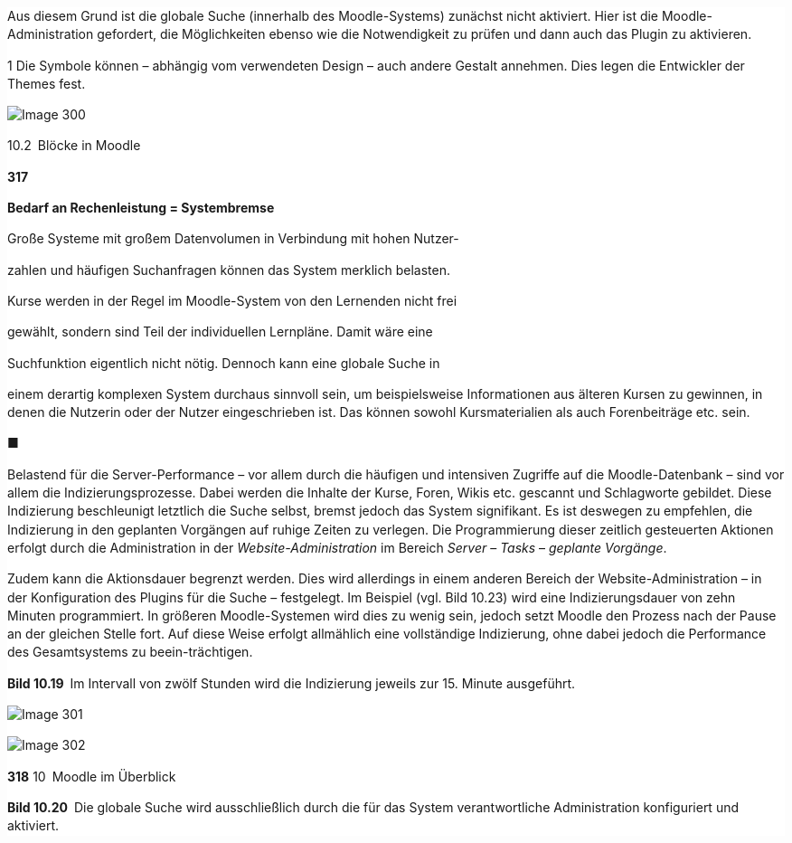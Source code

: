 Aus diesem Grund ist die globale Suche (innerhalb des Moodle-Systems) zunächst nicht aktiviert. Hier ist die Moodle-Administration gefordert, die Möglichkeiten ebenso wie die Notwendigkeit zu prüfen und dann auch das Plugin zu aktivieren.

1 Die Symbole können – abhängig vom verwendeten Design – auch andere Gestalt annehmen. Dies legen die Entwickler der Themes fest.

![Image 300](index-340_1.jpg)

10.2 Blöcke in Moodle

**317**

**Bedarf an Rechenleistung = Systembremse**

Große Systeme mit großem Datenvolumen in Verbindung mit hohen Nutzer-

zahlen und häufigen Suchanfragen können das System merklich belasten.

Kurse werden in der Regel im Moodle-System von den Lernenden nicht frei

gewählt, sondern sind Teil der individuellen Lernpläne. Damit wäre eine

Suchfunktion eigentlich nicht nötig. Dennoch kann eine globale Suche in

einem derartig komplexen System durchaus sinnvoll sein, um beispielsweise Informationen aus älteren Kursen zu gewinnen, in denen die Nutzerin oder der Nutzer eingeschrieben ist. Das können sowohl Kursmaterialien als auch Forenbeiträge etc. sein.

■

Belastend für die Server-Performance – vor allem durch die häufigen und intensiven Zugriffe auf die Moodle-Datenbank – sind vor allem die Indizierungsprozesse. Dabei werden die Inhalte der Kurse, Foren, Wikis etc. gescannt und Schlagworte gebildet. Diese Indizierung beschleunigt letztlich die Suche selbst, bremst jedoch das System signifikant. Es ist deswegen zu empfehlen, die Indizierung in den geplanten Vorgängen auf ruhige Zeiten zu verlegen. Die Programmierung dieser zeitlich gesteuerten Aktionen erfolgt durch die Administration in der _Website-Administration_ im Bereich _Server_ – _Tasks_ – _geplante Vorgänge_.

Zudem kann die Aktionsdauer begrenzt werden. Dies wird allerdings in einem anderen Bereich der Website-Administration – in der Konfiguration des Plugins für die Suche – festgelegt. Im Beispiel (vgl. Bild 10.23) wird eine Indizierungsdauer von zehn Minuten programmiert. In größeren Moodle-Systemen wird dies zu wenig sein, jedoch setzt Moodle den Prozess nach der Pause an der gleichen Stelle fort. Auf diese Weise erfolgt allmählich eine vollständige Indizierung, ohne dabei jedoch die Performance des Gesamtsystems zu beein-trächtigen.

**Bild 10.19** Im Intervall von zwölf Stunden wird die Indizierung jeweils zur 15. Minute ausgeführt.

![Image 301](index-341_1.jpg)

![Image 302](index-341_2.jpg)

**318** 10 Moodle im Überblick

**Bild 10.20** Die globale Suche wird ausschließlich durch die für das System verantwortliche Administration konfiguriert und aktiviert.
